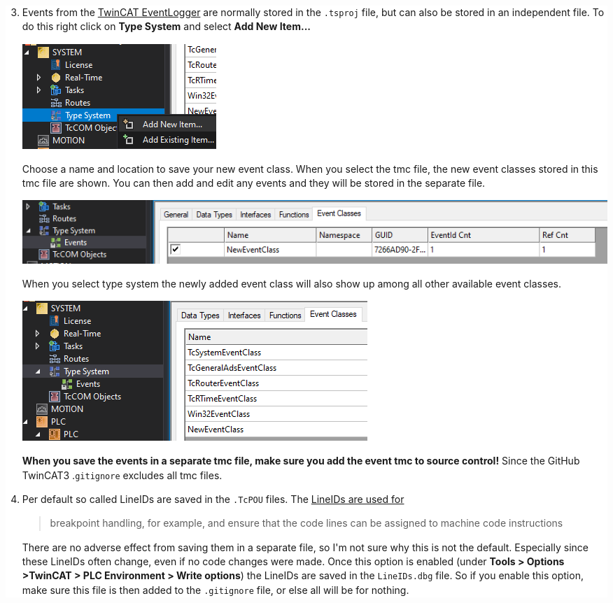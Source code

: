 3. Events from the [TwinCAT EventLogger](https://roald87.github.io/twincat/2020/11/03/twincat-eventlogger-plc-part.html) are normally stored in the `.tsproj` file, but can also be stored in an independent file. To do this right click on **Type System** and select **Add New Item...**

   ![image-20210605125836430](/assets/2021-07-06-tc-source-control/create_tmc_event.png)

   Choose a name and location to save your new event class. When you select the tmc file, the new event classes stored in this tmc file are shown. You can then add and edit any events and they will be stored in the separate file.

	![image-20210605130305083](/assets/2021-07-06-tc-source-control/new_event_class.png)
	
	When you select type system the newly added event class will also show up among all other available event classes.
	
	![image-20210605130336594](/assets/2021-07-06-tc-source-control/all_event_classes.png)
	
	**When you save the events in a separate tmc file, make sure you add the event tmc to source control!** Since the GitHub TwinCAT3 .`gitignore` excludes all tmc files. 
	
4. Per default so called LineIDs are saved in the `.TcPOU` files. The [LineIDs are used for](https://infosys.beckhoff.com/content/1033/tc3_userinterface/4692665483.html?id=1009989685087473824) 

   > breakpoint handling, for example, and ensure that the code lines can be assigned to machine code instructions

   There are no adverse effect from saving them in a separate file, so I'm not sure why this is not the default. Especially since these LineIDs often change, even if no code changes were made. Once this option is enabled (under **Tools > Options >TwinCAT > PLC Environment > Write options**) the LineIDs are saved in the `LineIDs.dbg` file. So if you enable this option, make sure this file is then added to the `.gitignore` file, or else all will be for nothing.
